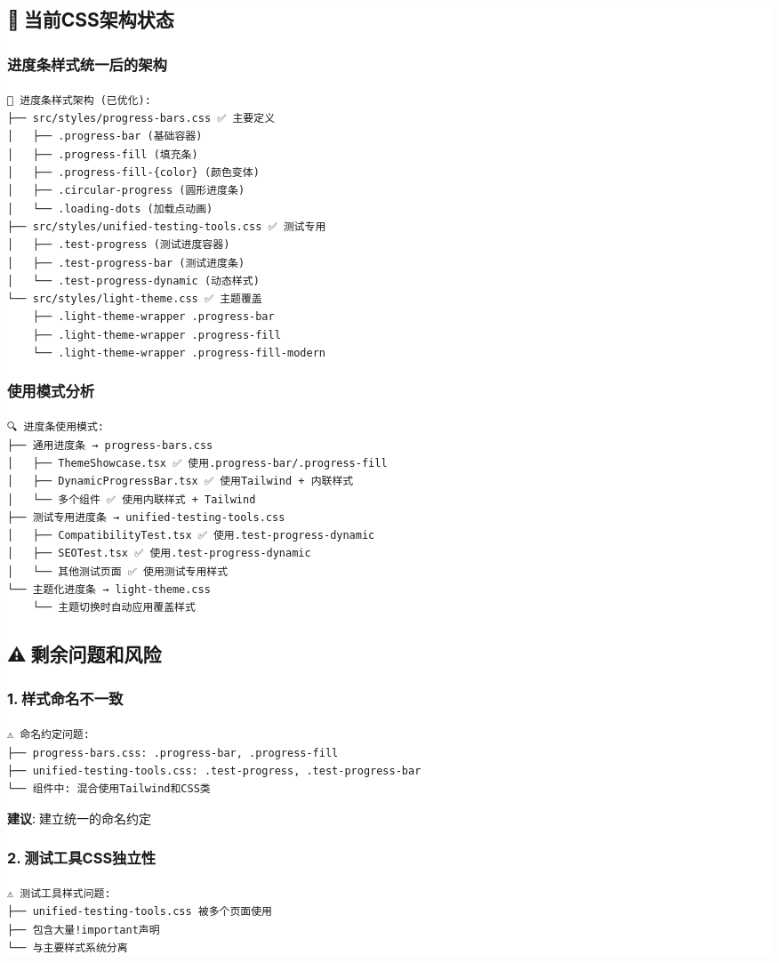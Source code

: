 ## 🎯 当前CSS架构状态

### 进度条样式统一后的架构
```
📁 进度条样式架构 (已优化):
├── src/styles/progress-bars.css ✅ 主要定义
│   ├── .progress-bar (基础容器)
│   ├── .progress-fill (填充条)
│   ├── .progress-fill-{color} (颜色变体)
│   ├── .circular-progress (圆形进度条)
│   └── .loading-dots (加载点动画)
├── src/styles/unified-testing-tools.css ✅ 测试专用
│   ├── .test-progress (测试进度容器)
│   ├── .test-progress-bar (测试进度条)
│   └── .test-progress-dynamic (动态样式)
└── src/styles/light-theme.css ✅ 主题覆盖
    ├── .light-theme-wrapper .progress-bar
    ├── .light-theme-wrapper .progress-fill
    └── .light-theme-wrapper .progress-fill-modern
```

### 使用模式分析
```
🔍 进度条使用模式:
├── 通用进度条 → progress-bars.css
│   ├── ThemeShowcase.tsx ✅ 使用.progress-bar/.progress-fill
│   ├── DynamicProgressBar.tsx ✅ 使用Tailwind + 内联样式
│   └── 多个组件 ✅ 使用内联样式 + Tailwind
├── 测试专用进度条 → unified-testing-tools.css
│   ├── CompatibilityTest.tsx ✅ 使用.test-progress-dynamic
│   ├── SEOTest.tsx ✅ 使用.test-progress-dynamic
│   └── 其他测试页面 ✅ 使用测试专用样式
└── 主题化进度条 → light-theme.css
    └── 主题切换时自动应用覆盖样式
```

## ⚠️ 剩余问题和风险

### 1. 样式命名不一致
```
⚠️ 命名约定问题:
├── progress-bars.css: .progress-bar, .progress-fill
├── unified-testing-tools.css: .test-progress, .test-progress-bar
└── 组件中: 混合使用Tailwind和CSS类
```

**建议**: 建立统一的命名约定

### 2. 测试工具CSS独立性
```
⚠️ 测试工具样式问题:
├── unified-testing-tools.css 被多个页面使用
├── 包含大量!important声明
└── 与主要样式系统分离
```
